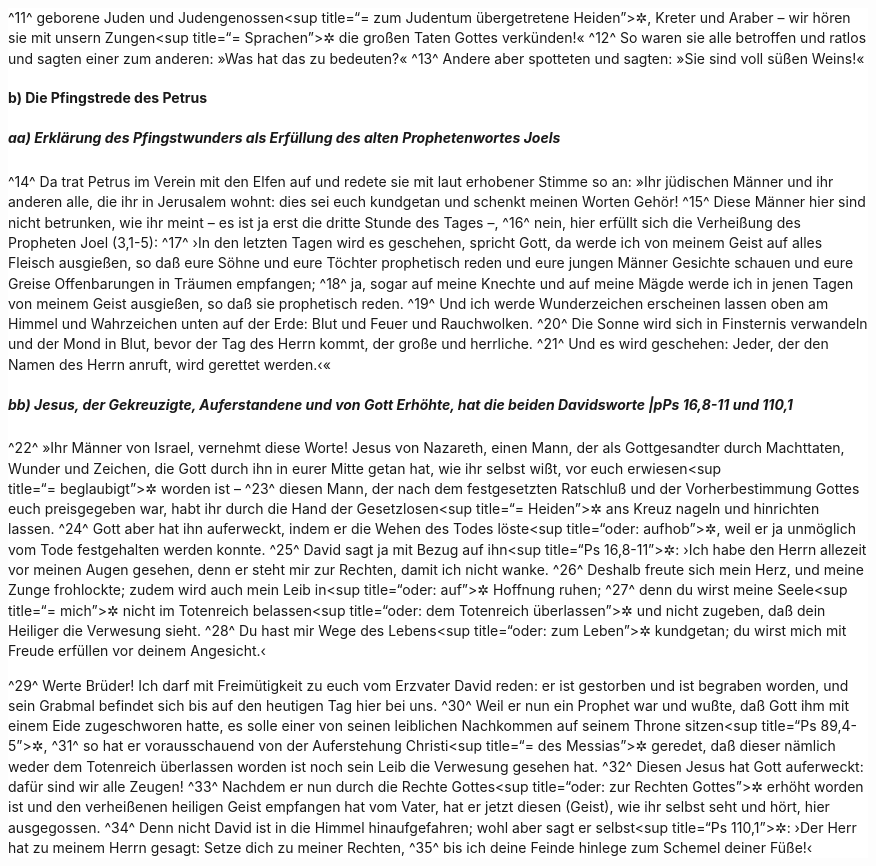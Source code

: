 ^11^ geborene Juden und Judengenossen<sup title=“= zum Judentum übergetretene Heiden”>&#x2732;</sup>, Kreter und Araber – wir hören sie mit unsern Zungen<sup title=“= Sprachen”>&#x2732;</sup> die großen Taten Gottes verkünden!«
^12^ So waren sie alle betroffen und ratlos und sagten einer zum anderen: »Was hat das zu bedeuten?«
^13^ Andere aber spotteten und sagten: »Sie sind voll süßen Weins!«

#### b) Die Pfingstrede des Petrus

##### aa) Erklärung des Pfingstwunders als Erfüllung des alten Prophetenwortes Joels

^14^ Da trat Petrus im Verein mit den Elfen auf und redete sie mit laut erhobener Stimme so an: »Ihr jüdischen Männer und ihr anderen alle, die ihr in Jerusalem wohnt: dies sei euch kundgetan und schenkt meinen Worten Gehör!
^15^ Diese Männer hier sind nicht betrunken, wie ihr meint – es ist ja erst die dritte Stunde des Tages –,
^16^ nein, hier erfüllt sich die Verheißung des Propheten Joel (3,1-5):
^17^ ›In den letzten Tagen wird es geschehen, spricht Gott, da werde ich von meinem Geist auf alles Fleisch ausgießen, so daß eure Söhne und eure Töchter prophetisch reden und eure jungen Männer Gesichte schauen und eure Greise Offenbarungen in Träumen empfangen;
^18^ ja, sogar auf meine Knechte und auf meine Mägde werde ich in jenen Tagen von meinem Geist ausgießen, so daß sie prophetisch reden.
^19^ Und ich werde Wunderzeichen erscheinen lassen oben am Himmel und Wahrzeichen unten auf der Erde: Blut und Feuer und Rauchwolken.
^20^ Die Sonne wird sich in Finsternis verwandeln und der Mond in Blut, bevor der Tag des Herrn kommt, der große und herrliche.
^21^ Und es wird geschehen: Jeder, der den Namen des Herrn anruft, wird gerettet werden.‹«

##### bb) Jesus, der Gekreuzigte, Auferstandene und von Gott Erhöhte, hat die beiden Davidsworte |pPs 16,8-11 und 110,1

^22^ »Ihr Männer von Israel, vernehmt diese Worte! Jesus von Nazareth, einen Mann, der als Gottgesandter durch Machttaten, Wunder und Zeichen, die Gott durch ihn in eurer Mitte getan hat, wie ihr selbst wißt, vor euch erwiesen<sup title=“= beglaubigt”>&#x2732;</sup> worden ist –
^23^ diesen Mann, der nach dem festgesetzten Ratschluß und der Vorherbestimmung Gottes euch preisgegeben war, habt ihr durch die Hand der Gesetzlosen<sup title=“= Heiden”>&#x2732;</sup> ans Kreuz nageln und hinrichten lassen.
^24^ Gott aber hat ihn auferweckt, indem er die Wehen des Todes löste<sup title=“oder: aufhob”>&#x2732;</sup>, weil er ja unmöglich vom Tode festgehalten werden konnte.
^25^ David sagt ja mit Bezug auf ihn<sup title=“Ps 16,8-11”>&#x2732;</sup>: ›Ich habe den Herrn allezeit vor meinen Augen gesehen, denn er steht mir zur Rechten, damit ich nicht wanke.
^26^ Deshalb freute sich mein Herz, und meine Zunge frohlockte; zudem wird auch mein Leib in<sup title=“oder: auf”>&#x2732;</sup> Hoffnung ruhen;
^27^ denn du wirst meine Seele<sup title=“= mich”>&#x2732;</sup> nicht im Totenreich belassen<sup title=“oder: dem Totenreich überlassen”>&#x2732;</sup> und nicht zugeben, daß dein Heiliger die Verwesung sieht.
^28^ Du hast mir Wege des Lebens<sup title=“oder: zum Leben”>&#x2732;</sup> kundgetan; du wirst mich mit Freude erfüllen vor deinem Angesicht.‹

^29^ Werte Brüder! Ich darf mit Freimütigkeit zu euch vom Erzvater David reden: er ist gestorben und ist begraben worden, und sein Grabmal befindet sich bis auf den heutigen Tag hier bei uns.
^30^ Weil er nun ein Prophet war und wußte, daß Gott ihm mit einem Eide zugeschworen hatte, es solle einer von seinen leiblichen Nachkommen auf seinem Throne sitzen<sup title=“Ps 89,4-5”>&#x2732;</sup>,
^31^ so hat er vorausschauend von der Auferstehung Christi<sup title=“= des Messias”>&#x2732;</sup> geredet, daß dieser nämlich weder dem Totenreich überlassen worden ist noch sein Leib die Verwesung gesehen hat.
^32^ Diesen Jesus hat Gott auferweckt: dafür sind wir alle Zeugen!
^33^ Nachdem er nun durch die Rechte Gottes<sup title=“oder: zur Rechten Gottes”>&#x2732;</sup> erhöht worden ist und den verheißenen heiligen Geist empfangen hat vom Vater, hat er jetzt diesen (Geist), wie ihr selbst seht und hört, hier ausgegossen.
^34^ Denn nicht David ist in die Himmel hinaufgefahren; wohl aber sagt er selbst<sup title=“Ps 110,1”>&#x2732;</sup>: ›Der Herr hat zu meinem Herrn gesagt: Setze dich zu meiner Rechten,
^35^ bis ich deine Feinde hinlege zum Schemel deiner Füße!‹